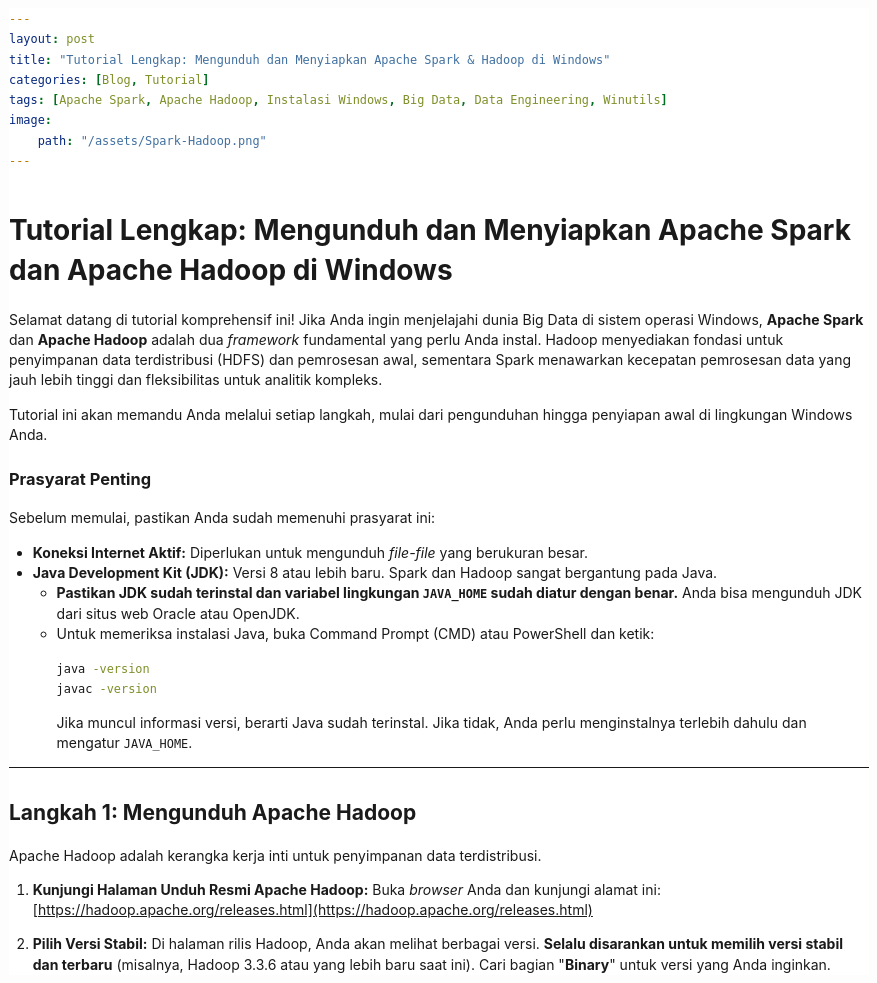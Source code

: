 ```yaml
---
layout: post
title: "Tutorial Lengkap: Mengunduh dan Menyiapkan Apache Spark & Hadoop di Windows"
categories: [Blog, Tutorial]
tags: [Apache Spark, Apache Hadoop, Instalasi Windows, Big Data, Data Engineering, Winutils]
image:
    path: "/assets/Spark-Hadoop.png"
---
```


# Tutorial Lengkap: Mengunduh dan Menyiapkan Apache Spark dan Apache Hadoop di Windows

Selamat datang di tutorial komprehensif ini! Jika Anda ingin menjelajahi dunia Big Data di sistem operasi Windows, **Apache Spark** dan **Apache Hadoop** adalah dua *framework* fundamental yang perlu Anda instal. Hadoop menyediakan fondasi untuk penyimpanan data terdistribusi (HDFS) dan pemrosesan awal, sementara Spark menawarkan kecepatan pemrosesan data yang jauh lebih tinggi dan fleksibilitas untuk analitik kompleks.

Tutorial ini akan memandu Anda melalui setiap langkah, mulai dari pengunduhan hingga penyiapan awal di lingkungan Windows Anda.

### Prasyarat Penting

Sebelum memulai, pastikan Anda sudah memenuhi prasyarat ini:

* **Koneksi Internet Aktif:** Diperlukan untuk mengunduh *file-file* yang berukuran besar.
* **Java Development Kit (JDK):** Versi 8 atau lebih baru. Spark dan Hadoop sangat bergantung pada Java.
    * **Pastikan JDK sudah terinstal dan variabel lingkungan `JAVA_HOME` sudah diatur dengan benar.** Anda bisa mengunduh JDK dari situs web Oracle atau OpenJDK.
    * Untuk memeriksa instalasi Java, buka Command Prompt (CMD) atau PowerShell dan ketik:
        ```cmd
        java -version
        javac -version
        ```
        Jika muncul informasi versi, berarti Java sudah terinstal. Jika tidak, Anda perlu menginstalnya terlebih dahulu dan mengatur `JAVA_HOME`.

---

## Langkah 1: Mengunduh Apache Hadoop

Apache Hadoop adalah kerangka kerja inti untuk penyimpanan data terdistribusi.

1.  **Kunjungi Halaman Unduh Resmi Apache Hadoop:**
    Buka *browser* Anda dan kunjungi alamat ini: [https://hadoop.apache.org/releases.html](https://hadoop.apache.org/releases.html)

2.  **Pilih Versi Stabil:**
    Di halaman rilis Hadoop, Anda akan melihat berbagai versi. **Selalu disarankan untuk memilih versi stabil dan terbaru** (misalnya, Hadoop 3.3.6 atau yang lebih baru saat ini). Cari bagian "**Binary**" untuk versi yang Anda inginkan.
